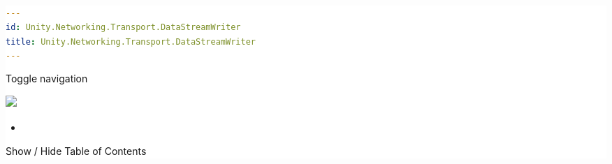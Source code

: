 ```yaml
---
id: Unity.Networking.Transport.DataStreamWriter
title: Unity.Networking.Transport.DataStreamWriter
---
```


<div id="wrapper">

<div>

<div class="container">

<div class="navbar-header">

Toggle navigation

<img src="../logo.svg" id="logo" class="svg" />

</div>

<div id="navbar" class="collapse navbar-collapse">

<div class="form-group">

</div>

</div>

</div>

<div class="subnav navbar navbar-default">

<div id="breadcrumb" class="container hide-when-search">

-   

</div>

</div>

</div>

<div class="container body-content hide-when-search" role="main">

<div class="sidenav hide-when-search">

Show / Hide Table of Contents

<div id="sidetoggle" class="sidetoggle collapse">

<div id="sidetoc">

</div>

</div>

</div>

<div class="article row grid-right">

<div class="col-md-10">
